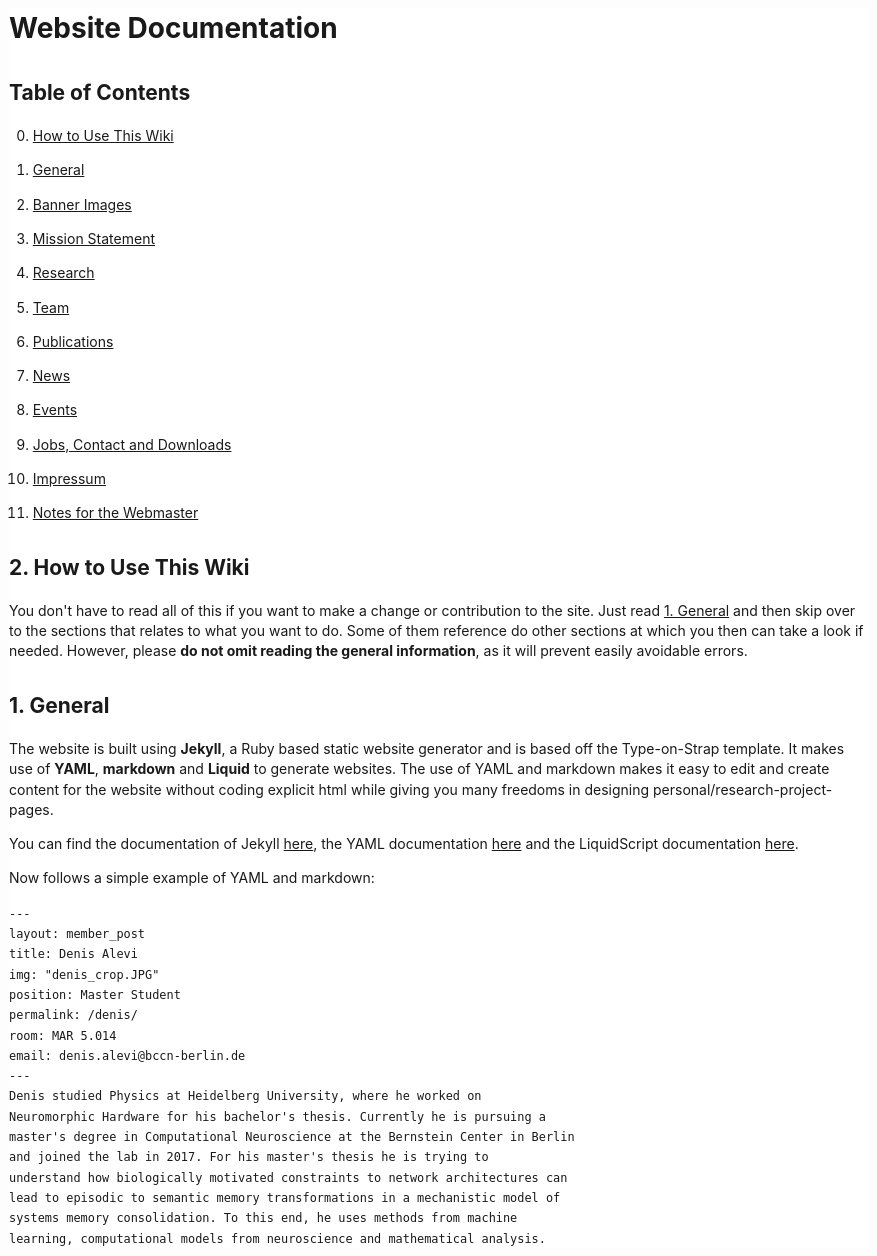# Website Documentation

## Table of Contents

0. [How to Use This Wiki](#wiki)

1. [General](#general)

2. [Banner Images](#banner)

3. [Mission Statement](#mission)

4. [Research](#research)

5. [Team](#team)

6. [Publications](#publications)

7. [News](#news)

8. [Events](#events)

9. [Jobs, Contact and Downloads](#rest)

10. [Impressum](#impressum)

11. [Notes for the Webmaster](#notes)

<a name="wiki"></a>
## 2. How to Use This Wiki

You don't have to read all of this if you want to make a change or contribution to the site. Just read [1. General](#general) and then skip over to the sections that relates to what you want to do. Some of them reference do other sections at which you then can take a look if needed. However, please **do not omit reading the general information**, as it will prevent easily avoidable errors.

<a name="general"></a>
## 1. General

The website is built using **Jekyll**, a Ruby based static website generator and is based off the Type-on-Strap template. It makes use of **YAML**, **markdown** and **Liquid** to generate websites. The use of YAML and markdown makes it easy to edit and create content for the website without coding explicit html while giving you many freedoms in designing personal/research-project-pages.

You can find the documentation of Jekyll [here](https://jekyllrb.com/docs/), the YAML documentation [here](https://jekyllrb.com/docs/front-matter/) and the LiquidScript documentation [here](https://jekyllrb.com/docs/liquid/).

Now follows a simple example of YAML and markdown:

```yaml/markdown
---
layout: member_post
title: Denis Alevi
img: "denis_crop.JPG"
position: Master Student
permalink: /denis/
room: MAR 5.014
email: denis.alevi@bccn-berlin.de
---
Denis studied Physics at Heidelberg University, where he worked on
Neuromorphic Hardware for his bachelor's thesis. Currently he is pursuing a
master's degree in Computational Neuroscience at the Bernstein Center in Berlin
and joined the lab in 2017. For his master's thesis he is trying to
understand how biologically motivated constraints to network architectures can
lead to episodic to semantic memory transformations in a mechanistic model of
systems memory consolidation. To this end, he uses methods from machine
learning, computational models from neuroscience and mathematical analysis.
```